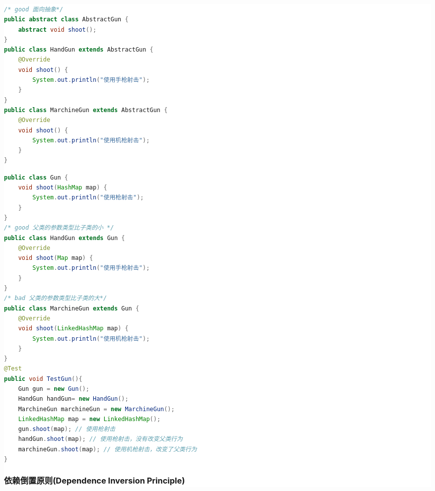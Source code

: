 ```java
/* good 面向抽象*/
public abstract class AbstractGun {
    abstract void shoot();
}
public class HandGun extends AbstractGun {
    @Override
    void shoot() {
        System.out.println("使用手枪射击");
    }
}
public class MarchineGun extends AbstractGun {
    @Override
    void shoot() {
        System.out.println("使用机枪射击");
    }
}
```

```java
public class Gun {
    void shoot(HashMap map) {
        System.out.println("使用枪射击");
    }
}
/* good 父类的参数类型比子类的小 */
public class HandGun extends Gun {
    @Override
    void shoot(Map map) {
        System.out.println("使用手枪射击");
    }
}
/* bad 父类的参数类型比子类的大*/
public class MarchineGun extends Gun {
    @Override
    void shoot(LinkedHashMap map) {
        System.out.println("使用机枪射击");
    }
}
@Test
public void TestGun(){
    Gun gun = new Gun();
    HandGun handGun= new HandGun();
    MarchineGun marchineGun = new MarchineGun();
    LinkedHashMap map = new LinkedHashMap();
    gun.shoot(map); // 使用枪射击
    handGun.shoot(map); // 使用枪射击，没有改变父类行为
    marchineGun.shoot(map); // 使用机枪射击，改变了父类行为
}
```

### 依赖倒置原则(Dependence Inversion Principle)
